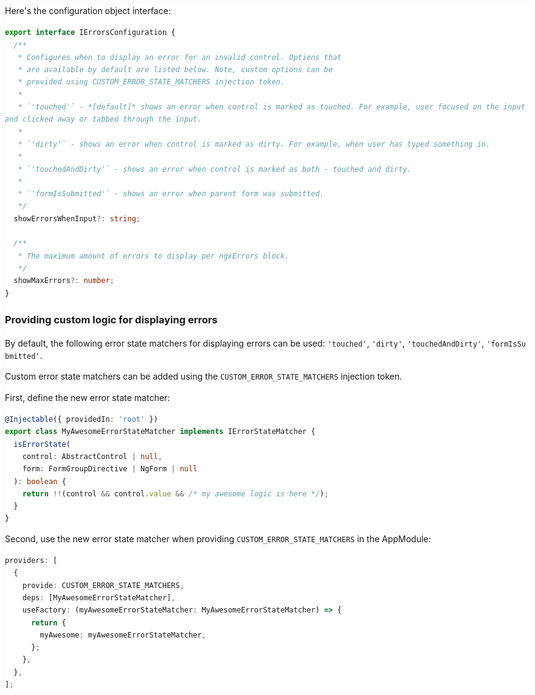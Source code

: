 Here's the configuration object interface:

```ts
export interface IErrorsConfiguration {
  /**
   * Configures when to display an error for an invalid control. Options that
   * are available by default are listed below. Note, custom options can be
   * provided using CUSTOM_ERROR_STATE_MATCHERS injection token.
   *
   * `'touched'` - *[default]* shows an error when control is marked as touched. For example, user focused on the input and clicked away or tabbed through the input.
   *
   * `'dirty'` - shows an error when control is marked as dirty. For example, when user has typed something in.
   *
   * `'touchedAndDirty'` - shows an error when control is marked as both - touched and dirty.
   *
   * `'formIsSubmitted'` - shows an error when parent form was submitted.
   */
  showErrorsWhenInput?: string;

  /**
   * The maximum amount of errors to display per ngxErrors block.
   */
  showMaxErrors?: number;
}
```

### Providing custom logic for displaying errors

By default, the following error state matchers for displaying errors can be used: `'touched'`, `'dirty'`, `'touchedAndDirty'`, `'formIsSubmitted'`.

Custom error state matchers can be added using the `CUSTOM_ERROR_STATE_MATCHERS` injection token.

First, define the new error state matcher:

```ts
@Injectable({ providedIn: 'root' })
export class MyAwesomeErrorStateMatcher implements IErrorStateMatcher {
  isErrorState(
    control: AbstractControl | null,
    form: FormGroupDirective | NgForm | null
  ): boolean {
    return !!(control && control.value && /* my awesome logic is here */);
  }
}
```

Second, use the new error state matcher when providing `CUSTOM_ERROR_STATE_MATCHERS` in the AppModule:

```ts
providers: [
  {
    provide: CUSTOM_ERROR_STATE_MATCHERS,
    deps: [MyAwesomeErrorStateMatcher],
    useFactory: (myAwesomeErrorStateMatcher: MyAwesomeErrorStateMatcher) => {
      return {
        myAwesome: myAwesomeErrorStateMatcher,
      };
    },
  },
];
```
